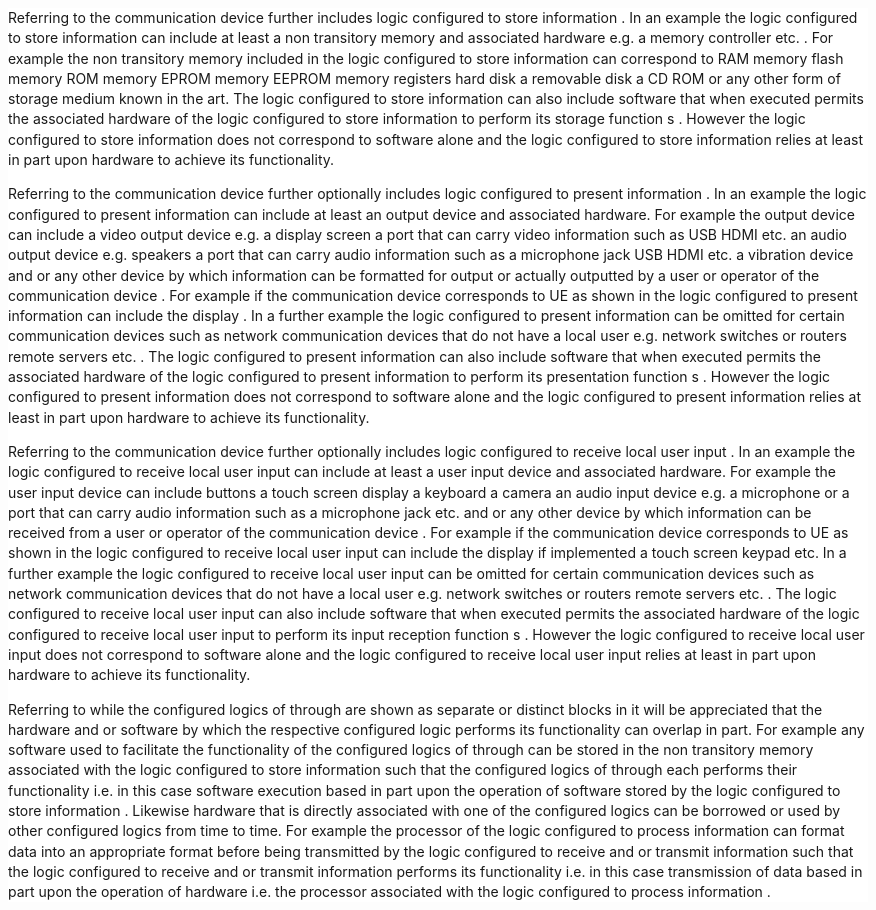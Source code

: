 Referring to the communication device further includes logic configured to store information . In an example the logic configured to store information can include at least a non transitory memory and associated hardware e.g. a memory controller etc. . For example the non transitory memory included in the logic configured to store information can correspond to RAM memory flash memory ROM memory EPROM memory EEPROM memory registers hard disk a removable disk a CD ROM or any other form of storage medium known in the art. The logic configured to store information can also include software that when executed permits the associated hardware of the logic configured to store information to perform its storage function s . However the logic configured to store information does not correspond to software alone and the logic configured to store information relies at least in part upon hardware to achieve its functionality.

Referring to the communication device further optionally includes logic configured to present information . In an example the logic configured to present information can include at least an output device and associated hardware. For example the output device can include a video output device e.g. a display screen a port that can carry video information such as USB HDMI etc. an audio output device e.g. speakers a port that can carry audio information such as a microphone jack USB HDMI etc. a vibration device and or any other device by which information can be formatted for output or actually outputted by a user or operator of the communication device . For example if the communication device corresponds to UE as shown in the logic configured to present information can include the display . In a further example the logic configured to present information can be omitted for certain communication devices such as network communication devices that do not have a local user e.g. network switches or routers remote servers etc. . The logic configured to present information can also include software that when executed permits the associated hardware of the logic configured to present information to perform its presentation function s . However the logic configured to present information does not correspond to software alone and the logic configured to present information relies at least in part upon hardware to achieve its functionality.

Referring to the communication device further optionally includes logic configured to receive local user input . In an example the logic configured to receive local user input can include at least a user input device and associated hardware. For example the user input device can include buttons a touch screen display a keyboard a camera an audio input device e.g. a microphone or a port that can carry audio information such as a microphone jack etc. and or any other device by which information can be received from a user or operator of the communication device . For example if the communication device corresponds to UE as shown in the logic configured to receive local user input can include the display if implemented a touch screen keypad etc. In a further example the logic configured to receive local user input can be omitted for certain communication devices such as network communication devices that do not have a local user e.g. network switches or routers remote servers etc. . The logic configured to receive local user input can also include software that when executed permits the associated hardware of the logic configured to receive local user input to perform its input reception function s . However the logic configured to receive local user input does not correspond to software alone and the logic configured to receive local user input relies at least in part upon hardware to achieve its functionality.

Referring to while the configured logics of through are shown as separate or distinct blocks in it will be appreciated that the hardware and or software by which the respective configured logic performs its functionality can overlap in part. For example any software used to facilitate the functionality of the configured logics of through can be stored in the non transitory memory associated with the logic configured to store information such that the configured logics of through each performs their functionality i.e. in this case software execution based in part upon the operation of software stored by the logic configured to store information . Likewise hardware that is directly associated with one of the configured logics can be borrowed or used by other configured logics from time to time. For example the processor of the logic configured to process information can format data into an appropriate format before being transmitted by the logic configured to receive and or transmit information such that the logic configured to receive and or transmit information performs its functionality i.e. in this case transmission of data based in part upon the operation of hardware i.e. the processor associated with the logic configured to process information .
